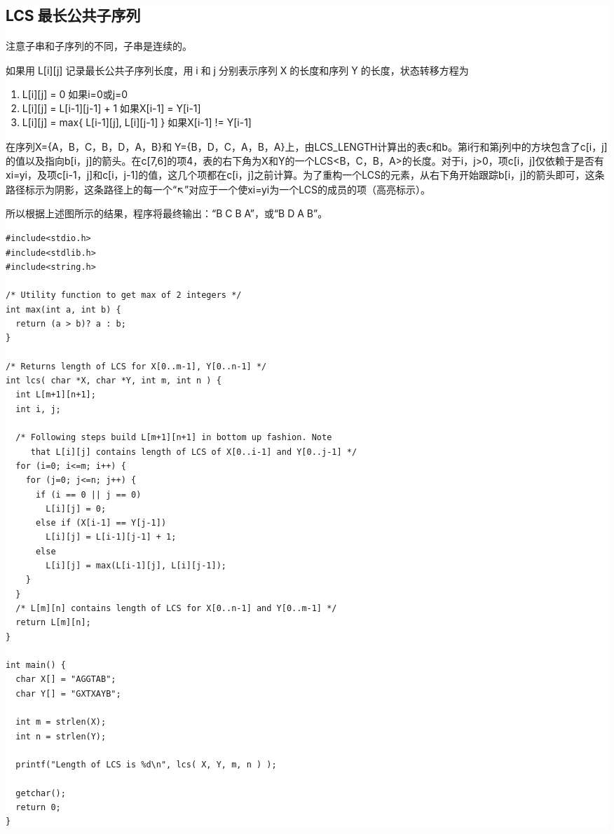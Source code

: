 ## LCS 最长公共子序列

注意子串和子序列的不同，子串是连续的。

如果用 L[i][j] 记录最长公共子序列长度，用 i 和 j 分别表示序列 X 的长度和序列 Y 的长度，状态转移方程为

1. L[i][j] = 0  如果i=0或j=0
2. L[i][j] = L[i-1][j-1] + 1  如果X[i-1] = Y[i-1]
3. L[i][j] = max{ L[i-1][j], L[i][j-1] }  如果X[i-1] != Y[i-1]

在序列X={A，B，C，B，D，A，B}和 Y={B，D，C，A，B，A}上，由LCS_LENGTH计算出的表c和b。第i行和第j列中的方块包含了c[i，j]的值以及指向b[i，j]的箭头。在c[7,6]的项4，表的右下角为X和Y的一个LCS<B，C，B，A>的长度。对于i，j>0，项c[i，j]仅依赖于是否有xi=yi，及项c[i-1，j]和c[i，j-1]的值，这几个项都在c[i，j]之前计算。为了重构一个LCS的元素，从右下角开始跟踪b[i，j]的箭头即可，这条路径标示为阴影，这条路径上的每一个“↖”对应于一个使xi=yi为一个LCS的成员的项（高亮标示）。

所以根据上述图所示的结果，程序将最终输出：“B C B A”，或“B D A B”。

```
#include<stdio.h>
#include<stdlib.h>
#include<string.h>

/* Utility function to get max of 2 integers */
int max(int a, int b) {
  return (a > b)? a : b;
}

/* Returns length of LCS for X[0..m-1], Y[0..n-1] */
int lcs( char *X, char *Y, int m, int n ) {
  int L[m+1][n+1];
  int i, j;

  /* Following steps build L[m+1][n+1] in bottom up fashion. Note
     that L[i][j] contains length of LCS of X[0..i-1] and Y[0..j-1] */
  for (i=0; i<=m; i++) {
    for (j=0; j<=n; j++) {
      if (i == 0 || j == 0)
        L[i][j] = 0;
      else if (X[i-1] == Y[j-1])
        L[i][j] = L[i-1][j-1] + 1;
      else
        L[i][j] = max(L[i-1][j], L[i][j-1]);
    }
  }
  /* L[m][n] contains length of LCS for X[0..n-1] and Y[0..m-1] */
  return L[m][n];
}

int main() {
  char X[] = "AGGTAB";
  char Y[] = "GXTXAYB";

  int m = strlen(X);
  int n = strlen(Y);

  printf("Length of LCS is %d\n", lcs( X, Y, m, n ) );

  getchar();
  return 0;
}
```
